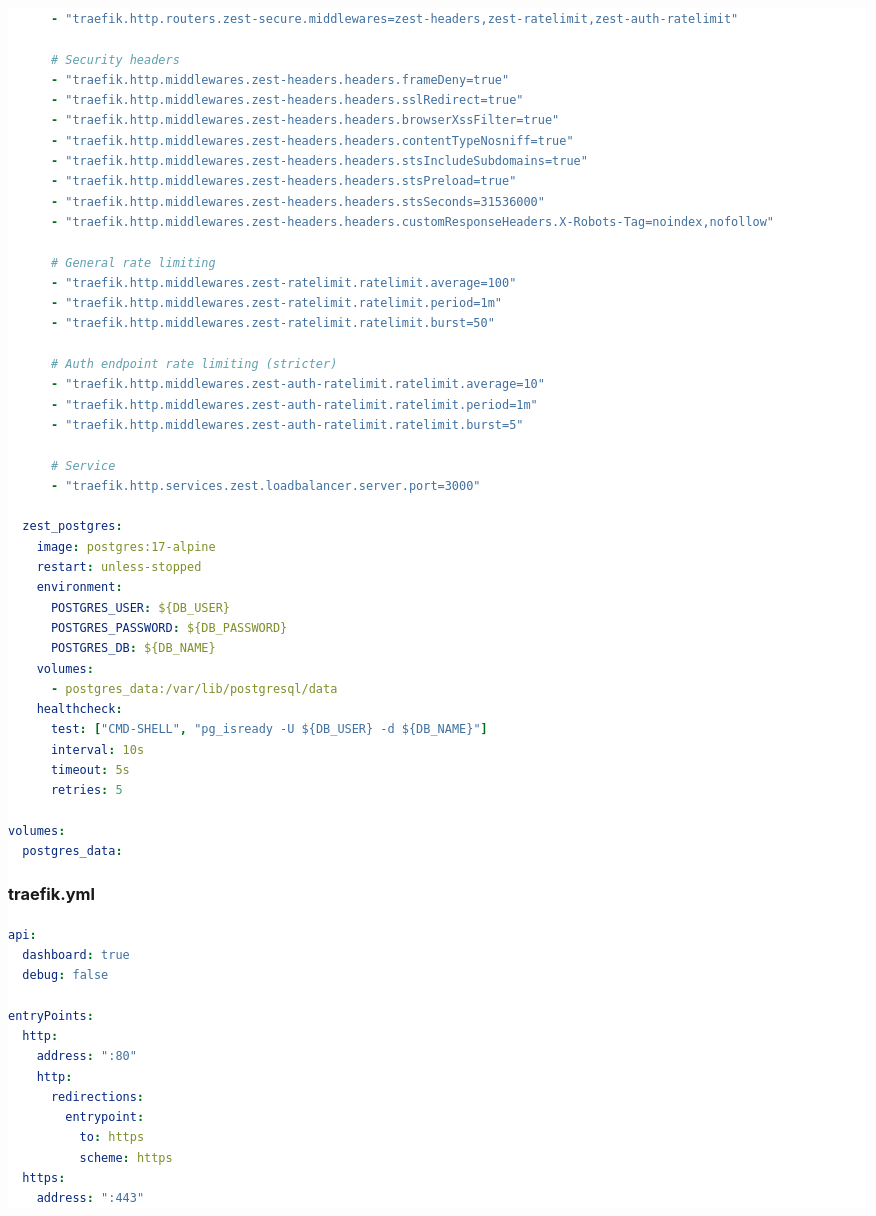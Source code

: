 ```yaml
      - "traefik.http.routers.zest-secure.middlewares=zest-headers,zest-ratelimit,zest-auth-ratelimit"
      
      # Security headers
      - "traefik.http.middlewares.zest-headers.headers.frameDeny=true"
      - "traefik.http.middlewares.zest-headers.headers.sslRedirect=true"
      - "traefik.http.middlewares.zest-headers.headers.browserXssFilter=true"
      - "traefik.http.middlewares.zest-headers.headers.contentTypeNosniff=true"
      - "traefik.http.middlewares.zest-headers.headers.stsIncludeSubdomains=true"
      - "traefik.http.middlewares.zest-headers.headers.stsPreload=true"
      - "traefik.http.middlewares.zest-headers.headers.stsSeconds=31536000"
      - "traefik.http.middlewares.zest-headers.headers.customResponseHeaders.X-Robots-Tag=noindex,nofollow"
      
      # General rate limiting
      - "traefik.http.middlewares.zest-ratelimit.ratelimit.average=100"
      - "traefik.http.middlewares.zest-ratelimit.ratelimit.period=1m"
      - "traefik.http.middlewares.zest-ratelimit.ratelimit.burst=50"
      
      # Auth endpoint rate limiting (stricter)
      - "traefik.http.middlewares.zest-auth-ratelimit.ratelimit.average=10"
      - "traefik.http.middlewares.zest-auth-ratelimit.ratelimit.period=1m"
      - "traefik.http.middlewares.zest-auth-ratelimit.ratelimit.burst=5"
      
      # Service
      - "traefik.http.services.zest.loadbalancer.server.port=3000"

  zest_postgres:
    image: postgres:17-alpine
    restart: unless-stopped
    environment:
      POSTGRES_USER: ${DB_USER}
      POSTGRES_PASSWORD: ${DB_PASSWORD}
      POSTGRES_DB: ${DB_NAME}
    volumes:
      - postgres_data:/var/lib/postgresql/data
    healthcheck:
      test: ["CMD-SHELL", "pg_isready -U ${DB_USER} -d ${DB_NAME}"]
      interval: 10s
      timeout: 5s
      retries: 5

volumes:
  postgres_data:
```

### traefik.yml
```yaml
api:
  dashboard: true
  debug: false

entryPoints:
  http:
    address: ":80"
    http:
      redirections:
        entrypoint:
          to: https
          scheme: https
  https:
    address: ":443"

```